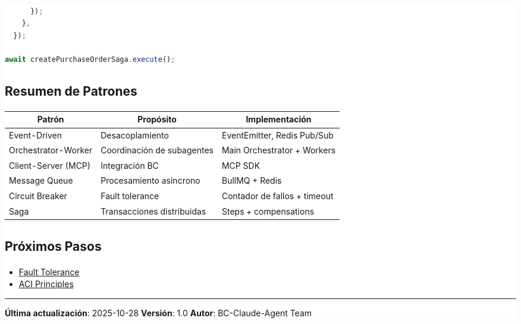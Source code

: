 ```typescript
      });
    },
  });

await createPurchaseOrderSaga.execute();
```

## Resumen de Patrones

| Patrón | Propósito | Implementación |
|--------|-----------|----------------|
| Event-Driven | Desacoplamiento | EventEmitter, Redis Pub/Sub |
| Orchestrator-Worker | Coordinación de subagentes | Main Orchestrator + Workers |
| Client-Server (MCP) | Integración BC | MCP SDK |
| Message Queue | Procesamiento asíncrono | BullMQ + Redis |
| Circuit Breaker | Fault tolerance | Contador de fallos + timeout |
| Saga | Transacciones distribuidas | Steps + compensations |

## Próximos Pasos

- [Fault Tolerance](./03-fault-tolerance.md)
- [ACI Principles](./04-aci-principles.md)

---

**Última actualización**: 2025-10-28
**Versión**: 1.0
**Autor**: BC-Claude-Agent Team
